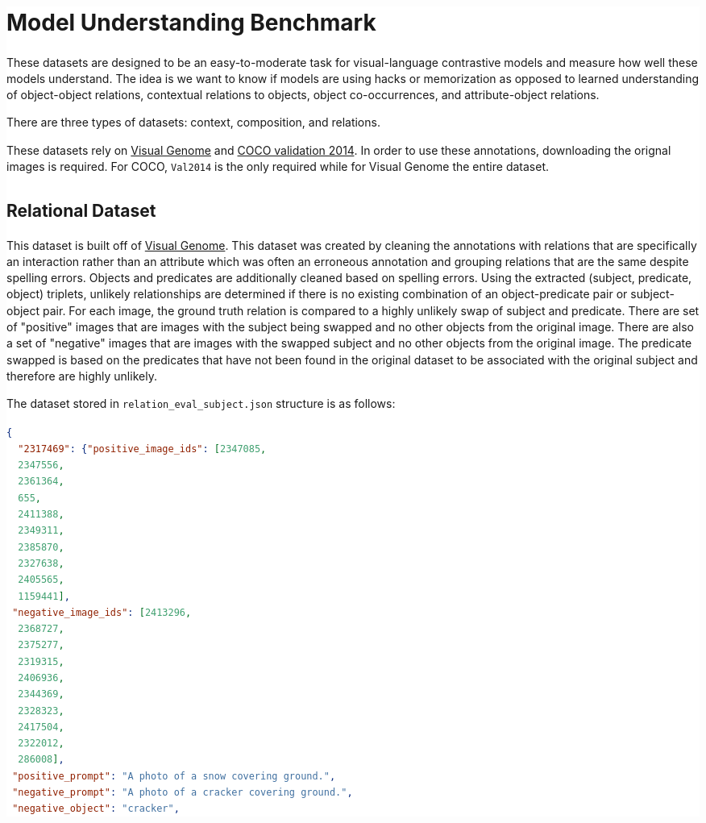 # Model Understanding Benchmark
These datasets are designed to be an easy-to-moderate task for visual-language contrastive models and measure how well
these models understand. The idea is we want to know if models are using hacks or memorization as opposed to learned
understanding of object-object relations, contextual relations to objects, object co-occurrences, and attribute-object 
relations. 

There are three types of datasets: context, composition, and relations.

These datasets rely on [Visual Genome](http://visualgenome.org/api/v0/api_home.html) and [COCO validation 2014](https://cocodataset.org/#home).
In order to use these annotations, downloading the orignal images is required. For COCO, `Val2014` is the only required while 
for Visual Genome the entire dataset. 

## Relational Dataset
This dataset is built off of [Visual Genome](http://visualgenome.org/api/v0/api_home.html). This dataset was created by cleaning the annotations with relations 
that are specifically an interaction rather than an attribute which was often an erroneous annotation and grouping
relations that are the same despite spelling errors. Objects and predicates are additionally cleaned based on spelling 
errors. Using the extracted (subject, predicate, object) triplets, unlikely relationships are determined if there is no
existing combination of an object-predicate pair or subject-object pair. For each image, the ground truth relation is 
compared to a highly unlikely swap of subject and predicate. There are set of "positive" images that are images with 
the subject being swapped and no other objects from the original image. There are also a set of "negative" images that 
are images with the swapped subject and no other objects from the original image. The predicate swapped is based on the 
predicates that have not been found in the original dataset to be associated with the original subject and therefore are highly unlikely.

The dataset stored in `relation_eval_subject.json` structure is as follows: 
```json
{
  "2317469": {"positive_image_ids": [2347085,
  2347556,
  2361364,
  655,
  2411388,
  2349311,
  2385870,
  2327638,
  2405565,
  1159441],
 "negative_image_ids": [2413296,
  2368727,
  2375277,
  2319315,
  2406936,
  2344369,
  2328323,
  2417504,
  2322012,
  286008],
 "positive_prompt": "A photo of a snow covering ground.",
 "negative_prompt": "A photo of a cracker covering ground.",
 "negative_object": "cracker",
```